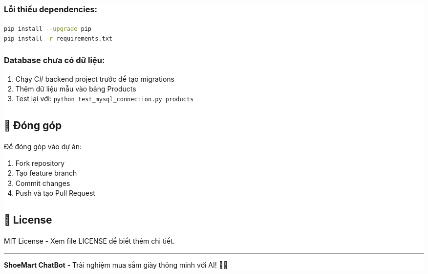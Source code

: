 ### Lỗi thiếu dependencies:
```bash
pip install --upgrade pip
pip install -r requirements.txt
```

### Database chưa có dữ liệu:
1. Chạy C# backend project trước để tạo migrations
2. Thêm dữ liệu mẫu vào bảng Products
3. Test lại với: `python test_mysql_connection.py products`

## 🤝 Đóng góp

Để đóng góp vào dự án:
1. Fork repository
2. Tạo feature branch
3. Commit changes
4. Push và tạo Pull Request

## 📄 License

MIT License - Xem file LICENSE để biết thêm chi tiết.

---

**ShoeMart ChatBot** - Trải nghiệm mua sắm giày thông minh với AI! 👟🤖 